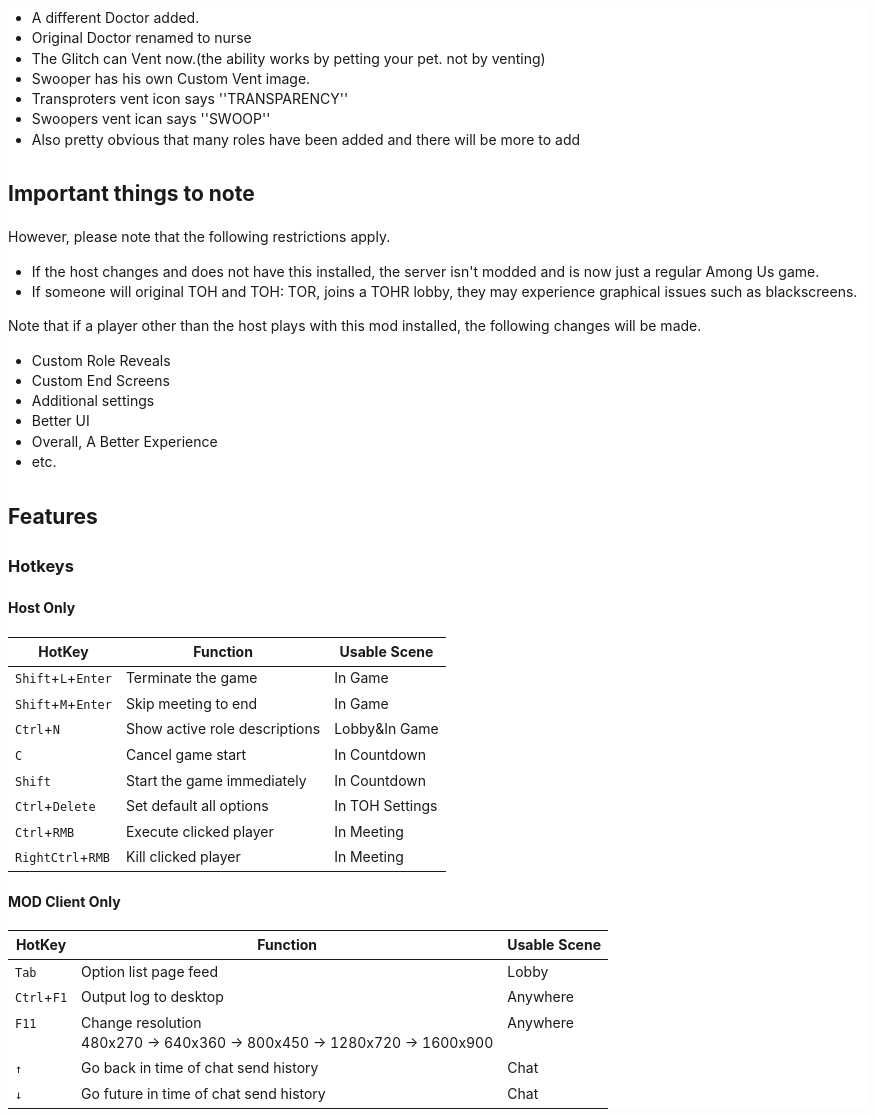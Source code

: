 - A different Doctor added.
- Original Doctor renamed to nurse
- The Glitch can Vent now.(the ability works by petting your pet. not by venting)
- Swooper has his own Custom Vent image.
- Transproters vent icon says ''TRANSPARENCY''
- Swoopers vent ican says ''SWOOP''
- Also pretty obvious that many roles have been added and there will be more to add

## Important things to note

However, please note that the following restrictions apply.<br>

- If the host changes and does not have this installed, the server isn't modded and is now just a regular Among Us game.<br>
- If someone will original TOH and TOH: TOR, joins a TOHR lobby, they may experience graphical issues such as blackscreens.<br>

Note that if a player other than the host plays with this mod installed, the following changes will be made.<br>

- Custom Role Reveals
- Custom End Screens
- Additional settings
- Better UI
- Overall, A Better Experience
- etc.

## Features
### Hotkeys

#### Host Only
| HotKey              | Function                       | Usable Scene    |
| ------------------- | ------------------------------ | --------------- |
| `Shift`+`L`+`Enter` | Terminate the game             | In Game         |
| `Shift`+`M`+`Enter` | Skip meeting to end            | In Game         |
| `Ctrl`+`N`          | Show active role descriptions  | Lobby&In Game   |
| `C`                 | Cancel game start              | In Countdown    |
| `Shift`             | Start the game immediately     | In Countdown    |
| `Ctrl`+`Delete`     | Set default all options        | In TOH Settings |
| `Ctrl`+`RMB`        | Execute clicked player         | In Meeting      |
| `RightCtrl`+`RMB`   | Kill clicked player            | In Meeting      |

#### MOD Client Only
| HotKey      | Function                                                               | Usable Scene |
| ----------- | ---------------------------------------------------------------------- | ------------ |
| `Tab`       | Option list page feed                                                  | Lobby        |
| `Ctrl`+`F1` | Output log to desktop                                                  | Anywhere     |
| `F11`       | Change resolution<br>480x270 → 640x360 → 800x450 → 1280x720 → 1600x900 | Anywhere     |
| `↑`         | Go back in time of chat send history                                   | Chat         |
| `↓`         | Go future in time of chat send history                                 | Chat         |
